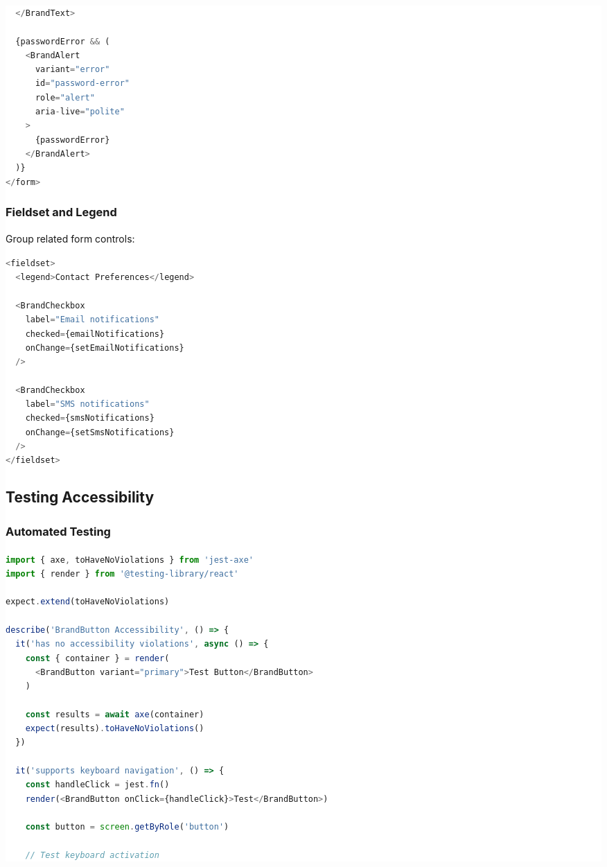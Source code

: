 ```typescript
  </BrandText>
  
  {passwordError && (
    <BrandAlert 
      variant="error" 
      id="password-error"
      role="alert"
      aria-live="polite"
    >
      {passwordError}
    </BrandAlert>
  )}
</form>
```

### Fieldset and Legend

Group related form controls:

```typescript
<fieldset>
  <legend>Contact Preferences</legend>
  
  <BrandCheckbox
    label="Email notifications"
    checked={emailNotifications}
    onChange={setEmailNotifications}
  />
  
  <BrandCheckbox
    label="SMS notifications"
    checked={smsNotifications}
    onChange={setSmsNotifications}
  />
</fieldset>
```

## Testing Accessibility

### Automated Testing

```typescript
import { axe, toHaveNoViolations } from 'jest-axe'
import { render } from '@testing-library/react'

expect.extend(toHaveNoViolations)

describe('BrandButton Accessibility', () => {
  it('has no accessibility violations', async () => {
    const { container } = render(
      <BrandButton variant="primary">Test Button</BrandButton>
    )
    
    const results = await axe(container)
    expect(results).toHaveNoViolations()
  })
  
  it('supports keyboard navigation', () => {
    const handleClick = jest.fn()
    render(<BrandButton onClick={handleClick}>Test</BrandButton>)
    
    const button = screen.getByRole('button')
    
    // Test keyboard activation
```